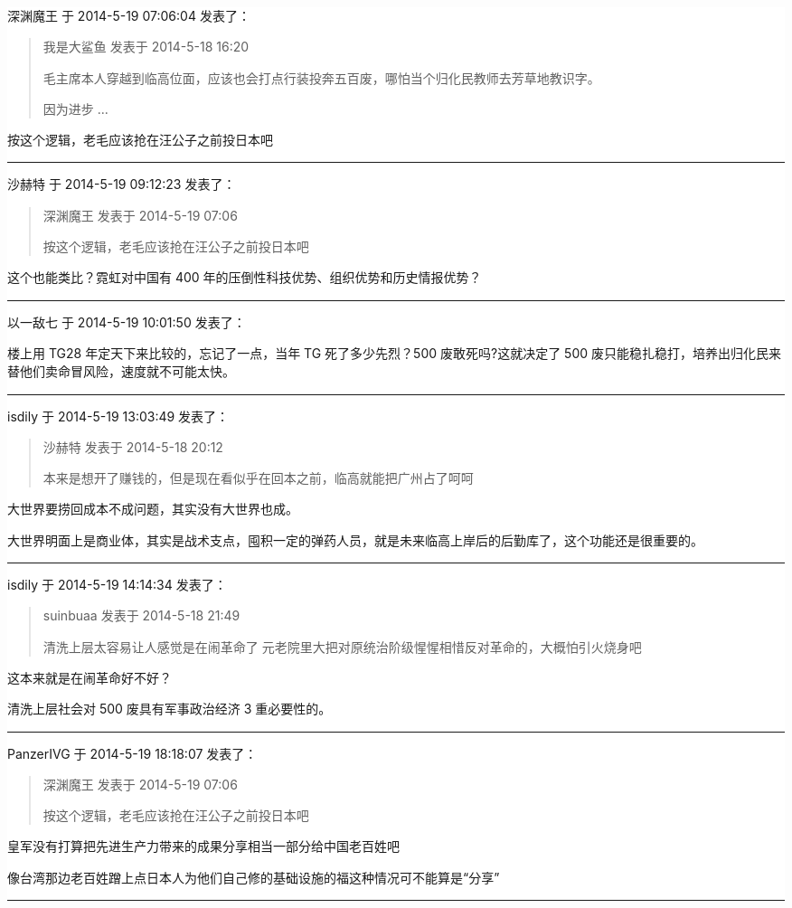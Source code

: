 深渊魔王 于 2014-5-19 07:06:04 发表了：

> 我是大鲨鱼 发表于 2014-5-18 16:20
>
> 毛主席本人穿越到临高位面，应该也会打点行装投奔五百废，哪怕当个归化民教师去芳草地教识字。
>
> 因为进步 ...

按这个逻辑，老毛应该抢在汪公子之前投日本吧

---

沙赫特 于 2014-5-19 09:12:23 发表了：

> 深渊魔王 发表于 2014-5-19 07:06
>
> 按这个逻辑，老毛应该抢在汪公子之前投日本吧

这个也能类比？霓虹对中国有 400 年的压倒性科技优势、组织优势和历史情报优势？

---

以一敌七 于 2014-5-19 10:01:50 发表了：

楼上用 TG28 年定天下来比较的，忘记了一点，当年 TG 死了多少先烈？500 废敢死吗?这就决定了 500 废只能稳扎稳打，培养出归化民来替他们卖命冒风险，速度就不可能太快。

---

isdily 于 2014-5-19 13:03:49 发表了：

> 沙赫特 发表于 2014-5-18 20:12
>
> 本来是想开了赚钱的，但是现在看似乎在回本之前，临高就能把广州占了呵呵

大世界要捞回成本不成问题，其实没有大世界也成。

大世界明面上是商业体，其实是战术支点，囤积一定的弹药人员，就是未来临高上岸后的后勤库了，这个功能还是很重要的。

---

isdily 于 2014-5-19 14:14:34 发表了：

> suinbuaa 发表于 2014-5-18 21:49
>
> 清洗上层太容易让人感觉是在闹革命了 元老院里大把对原统治阶级惺惺相惜反对革命的，大概怕引火烧身吧

这本来就是在闹革命好不好？

清洗上层社会对 500 废具有军事政治经济 3 重必要性的。

---

PanzerIVG 于 2014-5-19 18:18:07 发表了：

> 深渊魔王 发表于 2014-5-19 07:06
>
> 按这个逻辑，老毛应该抢在汪公子之前投日本吧

皇军没有打算把先进生产力带来的成果分享相当一部分给中国老百姓吧

像台湾那边老百姓蹭上点日本人为他们自己修的基础设施的福这种情况可不能算是“分享”

---